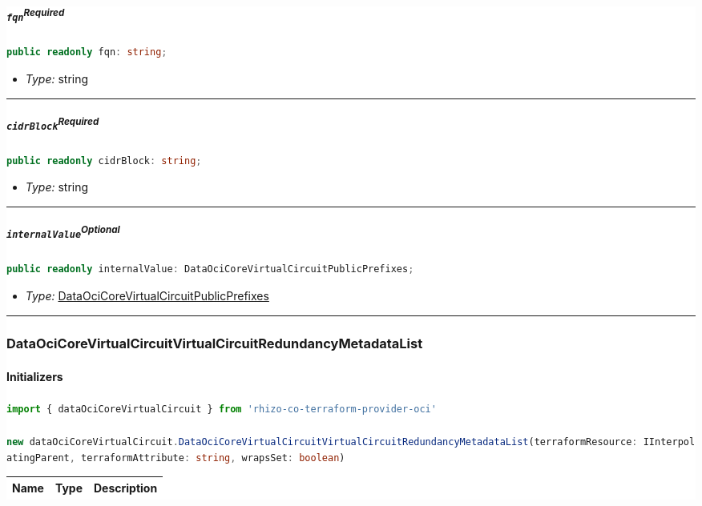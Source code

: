 ##### `fqn`<sup>Required</sup> <a name="fqn" id="rhizo-co-terraform-provider-oci.dataOciCoreVirtualCircuit.DataOciCoreVirtualCircuitPublicPrefixesOutputReference.property.fqn"></a>

```typescript
public readonly fqn: string;
```

- *Type:* string

---

##### `cidrBlock`<sup>Required</sup> <a name="cidrBlock" id="rhizo-co-terraform-provider-oci.dataOciCoreVirtualCircuit.DataOciCoreVirtualCircuitPublicPrefixesOutputReference.property.cidrBlock"></a>

```typescript
public readonly cidrBlock: string;
```

- *Type:* string

---

##### `internalValue`<sup>Optional</sup> <a name="internalValue" id="rhizo-co-terraform-provider-oci.dataOciCoreVirtualCircuit.DataOciCoreVirtualCircuitPublicPrefixesOutputReference.property.internalValue"></a>

```typescript
public readonly internalValue: DataOciCoreVirtualCircuitPublicPrefixes;
```

- *Type:* <a href="#rhizo-co-terraform-provider-oci.dataOciCoreVirtualCircuit.DataOciCoreVirtualCircuitPublicPrefixes">DataOciCoreVirtualCircuitPublicPrefixes</a>

---


### DataOciCoreVirtualCircuitVirtualCircuitRedundancyMetadataList <a name="DataOciCoreVirtualCircuitVirtualCircuitRedundancyMetadataList" id="rhizo-co-terraform-provider-oci.dataOciCoreVirtualCircuit.DataOciCoreVirtualCircuitVirtualCircuitRedundancyMetadataList"></a>

#### Initializers <a name="Initializers" id="rhizo-co-terraform-provider-oci.dataOciCoreVirtualCircuit.DataOciCoreVirtualCircuitVirtualCircuitRedundancyMetadataList.Initializer"></a>

```typescript
import { dataOciCoreVirtualCircuit } from 'rhizo-co-terraform-provider-oci'

new dataOciCoreVirtualCircuit.DataOciCoreVirtualCircuitVirtualCircuitRedundancyMetadataList(terraformResource: IInterpolatingParent, terraformAttribute: string, wrapsSet: boolean)
```

| **Name** | **Type** | **Description** |
| --- | --- | --- |
